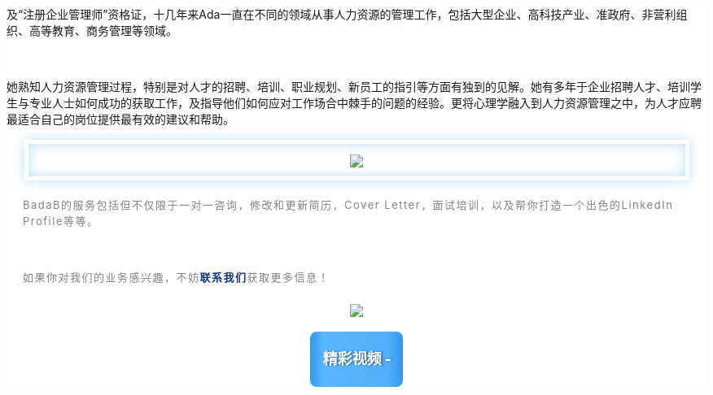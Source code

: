 及“注册企业管理师”资格证，十几年来Ada一直在不同的领域从事人力资源的管理工作，包括大型企业、高科技产业、准政府、非营利组织、高等教育、商务管理等领域。</p><p style="white-space: normal;box-sizing: border-box;"><br style="box-sizing: border-box;"></p><p style="white-space: normal;box-sizing: border-box;">她熟知人力资源管理过程，特别是对人才的招聘、培训、职业规划、新员工的指引等方面有独到的见解。她有多年于企业招聘人才、培训学生与专业人士如何成功的获取工作，及指导他们如何应对工作场合中棘手的问题的经验。更将心理学融入到人力资源管理之中，为人才应聘最适合自己的岗位提供最有效的建议和帮助。</p></section></section><section style="margin: 10px 0%;text-align: center;box-sizing: border-box;" powered-by="xiumi.us"><section style="display: inline-block;width: 95%;vertical-align: top;border-right: 0px none rgb(62, 62, 62);border-top-right-radius: 0px;box-shadow: rgb(187, 222, 251) 0px 0px 15px;border-left: 0px none rgb(62, 62, 62);border-bottom-left-radius: 0px;padding: 5px;box-sizing: border-box;"><section style="margin-right: 0%;margin-left: 0%;box-sizing: border-box;" powered-by="xiumi.us"><section style="display: inline-block;width: 100%;vertical-align: top;border-right: 0px none rgb(62, 62, 62);border-top-right-radius: 0px;box-shadow: rgb(187, 222, 251) 0px 0px 15px inset;border-left: 0px none rgb(62, 62, 62);border-bottom-left-radius: 0px;padding: 10px;box-sizing: border-box;"><section style="margin-right: 0%;margin-left: 0%;box-sizing: border-box;" powered-by="xiumi.us"><section style="max-width: 100%;vertical-align: middle;display: inline-block;line-height: 0;box-shadow: rgb(0, 0, 0) 0px 0px 0px;box-sizing: border-box;"><img class="raw-image" data-ratio="0.3574074" data-src="https://mmbiz.qpic.cn/mmbiz_jpg/cY0qSDjdkFd0L4VvEyQe112BhM5GqIl4CcB9tAs1S4xJzxxrd179GvdCH0WSbG5ribj4yDzsG0ibLrbCMHC2TIPw/640?wx_fmt=jpeg" data-type="jpeg" data-w="1080" style="vertical-align: middle;box-sizing: border-box;" src="./images/image_37.jpg"></section></section></section></section></section></section><section style="margin: 20px 0%;box-sizing: border-box;" powered-by="xiumi.us"><section style="letter-spacing: 1.5px;color: rgba(51, 51, 51, 0.61);padding-right: 20px;padding-left: 20px;box-sizing: border-box;"><p style="white-space: normal;box-sizing: border-box;"><span style="font-size: 13px;box-sizing: border-box;">BadaB的服务包括但不仅限于一对一咨询，修改和更新简历，Cover Letter，面试培训，<span style="box-sizing: border-box;">以及帮你打造一个出色的LinkedIn Profile等等。</span></span></p><p style="white-space: normal;box-sizing: border-box;"><br></p><p style="white-space: normal;box-sizing: border-box;"><span style="font-size: 13px;box-sizing: border-box;">如果你对我们的业务感兴趣，不妨<strong style="box-sizing: border-box;"><span style="color: rgb(23, 51, 123);box-sizing: border-box;">联系我们</span></strong>获取更多信息！</span></p></section></section><section style="text-align: center;margin: 10px 0%;box-sizing: border-box;" powered-by="xiumi.us"><section style="display: inline-block;min-width: 10%;max-width: 100%;vertical-align: top;box-sizing: border-box;"><section style="margin-right: 0%;margin-bottom: -5px;margin-left: 0%;box-sizing: border-box;" powered-by="xiumi.us"><section style="display: inline-block;width: 90px;height: 40px;vertical-align: top;overflow: hidden;box-sizing: border-box;"><section style="margin-right: 0%;margin-left: 0%;box-sizing: border-box;" powered-by="xiumi.us"><section style="max-width: 100%;vertical-align: middle;display: inline-block;line-height: 0;width: 100%;box-sizing: border-box;"><img class="raw-image" data-ratio="0.3803191" data-src="https://mmbiz.qpic.cn/mmbiz_gif/cY0qSDjdkFd0L4VvEyQe112BhM5GqIl4baL4uOK947ptd52YkpoianYGrYkj2lZjyeMljc45gvoAJiahEca3l5sA/640?wx_fmt=gif" data-type="gif" data-w="752" style="vertical-align: middle;width: 100%;box-sizing: border-box;" src="./images/image_38.jpg"></section></section></section></section><section style="margin-right: 0%;margin-left: 0%;box-sizing: border-box;" powered-by="xiumi.us"><section style="display: inline-block;min-width: 10%;max-width: 100%;vertical-align: top;padding: 3px 15px;border-width: 2px;border-radius: 10px;border-style: solid;border-color: rgb(255, 255, 255);overflow: hidden;box-shadow: rgb(0, 0, 0) 0px 0px 0px;background-image: linear-gradient(90deg, rgb(51, 151, 237) 0%, rgb(90, 182, 255) 15%, rgb(81, 175, 251) 85%, rgb(51, 151, 237) 100%);box-sizing: border-box;"><section style="transform: translate3d(1px, 0px, 0px);-webkit-transform: translate3d(1px, 0px, 0px);-moz-transform: translate3d(1px, 0px, 0px);-o-transform: translate3d(1px, 0px, 0px);box-sizing: border-box;" powered-by="xiumi.us"><section style="text-align: justify;color: rgb(255, 255, 255);font-size: 18px;box-sizing: border-box;"><p style="white-space: normal;box-sizing: border-box;"><span style="text-shadow: rgba(51, 51, 51, 0.61) 2px 0px 2px;box-sizing: border-box;"><strong style="box-sizing: border-box;">精彩视频 -